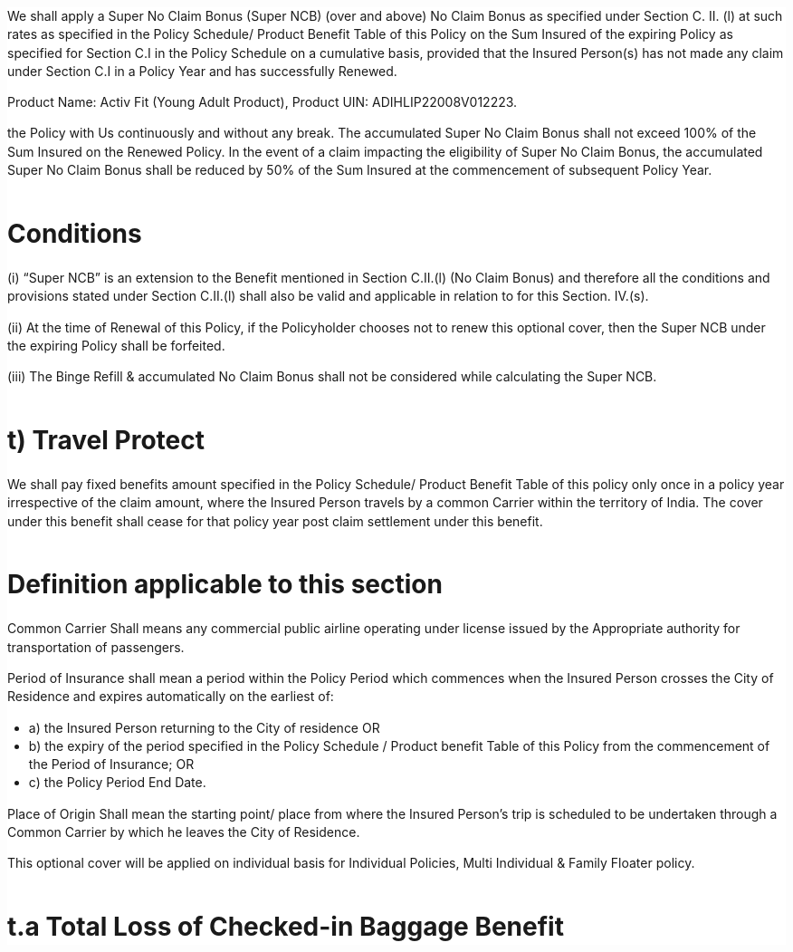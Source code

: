 We shall apply a Super No Claim Bonus (Super NCB) (over and above) No Claim Bonus as specified under Section C. II. (l) at such rates as specified in the Policy Schedule/ Product Benefit Table of this Policy on the Sum Insured of the expiring Policy as specified for Section C.I in the Policy Schedule on a cumulative basis, provided that the Insured Person(s) has not made any claim under Section C.I in a Policy Year and has successfully Renewed.

Product Name: Activ Fit (Young Adult Product), Product UIN: ADIHLIP22008V012223.

the Policy with Us continuously and without any break. The accumulated Super No Claim Bonus shall not exceed 100% of the Sum Insured on the Renewed Policy. In the event of a claim impacting the eligibility of Super No Claim Bonus, the accumulated Super No Claim Bonus shall be reduced by 50% of the Sum Insured at the commencement of subsequent Policy Year.

# Conditions

(i) “Super NCB” is an extension to the Benefit mentioned in Section C.II.(l) (No Claim Bonus) and therefore all the conditions and provisions stated under Section C.II.(l) shall also be valid and applicable in relation to for this Section. IV.(s).

(ii) At the time of Renewal of this Policy, if the Policyholder chooses not to renew this optional cover, then the Super NCB under the expiring Policy shall be forfeited.

(iii) The Binge Refill & accumulated No Claim Bonus shall not be considered while calculating the Super NCB.

# t) Travel Protect

We shall pay fixed benefits amount specified in the Policy Schedule/ Product Benefit Table of this policy only once in a policy year irrespective of the claim amount, where the Insured Person travels by a common Carrier within the territory of India. The cover under this benefit shall cease for that policy year post claim settlement under this benefit.

# Definition applicable to this section

Common Carrier Shall means any commercial public airline operating under license issued by the Appropriate authority for transportation of passengers.

Period of Insurance shall mean a period within the Policy Period which commences when the Insured Person crosses the City of Residence and expires automatically on the earliest of:

- a) the Insured Person returning to the City of residence OR
- b) the expiry of the period specified in the Policy Schedule / Product benefit Table of this Policy from the commencement of the Period of Insurance; OR
- c) the Policy Period End Date.

Place of Origin Shall mean the starting point/ place from where the Insured Person’s trip is scheduled to be undertaken through a Common Carrier by which he leaves the City of Residence.

This optional cover will be applied on individual basis for Individual Policies, Multi Individual & Family Floater policy.

# t.a Total Loss of Checked-in Baggage Benefit
